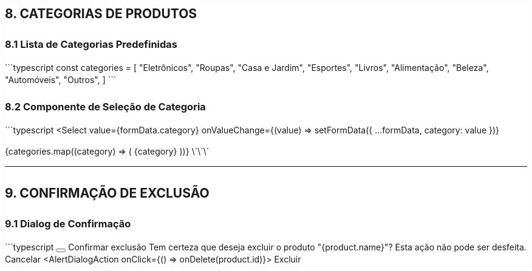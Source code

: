 
## 8. CATEGORIAS DE PRODUTOS

### 8.1 Lista de Categorias Predefinidas
\`\`\`typescript
const categories = [
  "Eletrônicos",
  "Roupas",
  "Casa e Jardim",
  "Esportes",
  "Livros",
  "Alimentação",
  "Beleza",
  "Automóveis",
  "Outros",
]
\`\`\`

### 8.2 Componente de Seleção de Categoria
\`\`\`typescript
<Select
  value={formData.category}
  onValueChange={(value) => setFormData({ ...formData, category: value })}
>
  <SelectTrigger>
    <SelectValue placeholder="Selecione uma categoria" />
  </SelectTrigger>
  <SelectContent>
    {categories.map((category) => (
      <SelectItem key={category} value={category}>
        {category}
      </SelectItem>
    ))}
  </SelectContent>
</Select>
\`\`\`

---

## 9. CONFIRMAÇÃO DE EXCLUSÃO

### 9.1 Dialog de Confirmação
\`\`\`typescript
<AlertDialog>
  <AlertDialogTrigger asChild>
    <Button size="sm" variant="destructive">
      <Trash2 className="h-4 w-4" />
    </Button>
  </AlertDialogTrigger>
  <AlertDialogContent>
    <AlertDialogHeader>
      <AlertDialogTitle>Confirmar exclusão</AlertDialogTitle>
      <AlertDialogDescription>
        Tem certeza que deseja excluir o produto "{product.name}"? 
        Esta ação não pode ser desfeita.
      </AlertDialogDescription>
    </AlertDialogHeader>
    <AlertDialogFooter>
      <AlertDialogCancel>Cancelar</AlertDialogCancel>
      <AlertDialogAction onClick={() => onDelete(product.id)}>
        Excluir
      </AlertDialogAction>